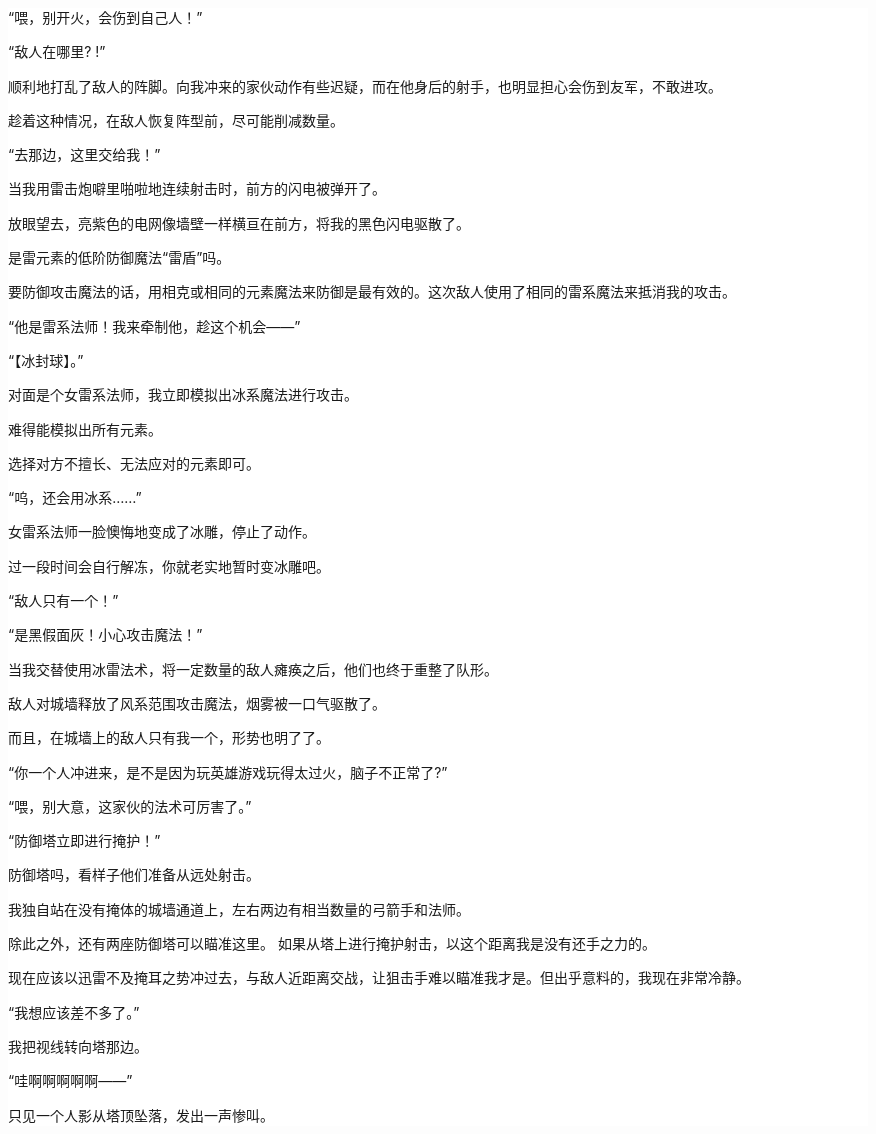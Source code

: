 “喂，别开火，会伤到自己人！”

“敌人在哪里? !”

顺利地打乱了敌人的阵脚。向我冲来的家伙动作有些迟疑，而在他身后的射手，也明显担心会伤到友军，不敢进攻。

趁着这种情况，在敌人恢复阵型前，尽可能削减数量。

“去那边，这里交给我！”

当我用雷击炮噼里啪啦地连续射击时，前方的闪电被弹开了。

放眼望去，亮紫色的电网像墙壁一样横亘在前方，将我的黑色闪电驱散了。

是雷元素的低阶防御魔法“雷盾”吗。

要防御攻击魔法的话，用相克或相同的元素魔法来防御是最有效的。这次敌人使用了相同的雷系魔法来抵消我的攻击。

“他是雷系法师！我来牵制他，趁这个机会——”

“【冰封球】。”

对面是个女雷系法师，我立即模拟出冰系魔法进行攻击。

难得能模拟出所有元素。

选择对方不擅长、无法应对的元素即可。

“呜，还会用冰系……”

女雷系法师一脸懊悔地变成了冰雕，停止了动作。

过一段时间会自行解冻，你就老实地暂时变冰雕吧。

“敌人只有一个！”

“是黑假面灰！小心攻击魔法！”

当我交替使用冰雷法术，将一定数量的敌人瘫痪之后，他们也终于重整了队形。

敌人对城墙释放了风系范围攻击魔法，烟雾被一口气驱散了。

而且，在城墙上的敌人只有我一个，形势也明了了。

“你一个人冲进来，是不是因为玩英雄游戏玩得太过火，脑子不正常了?”

“喂，别大意，这家伙的法术可厉害了。”

“防御塔立即进行掩护！”

防御塔吗，看样子他们准备从远处射击。

我独自站在没有掩体的城墙通道上，左右两边有相当数量的弓箭手和法师。

除此之外，还有两座防御塔可以瞄准这里。 如果从塔上进行掩护射击，以这个距离我是没有还手之力的。

现在应该以迅雷不及掩耳之势冲过去，与敌人近距离交战，让狙击手难以瞄准我才是。但出乎意料的，我现在非常冷静。

“我想应该差不多了。”

我把视线转向塔那边。

“哇啊啊啊啊啊——”

只见一个人影从塔顶坠落，发出一声惨叫。
